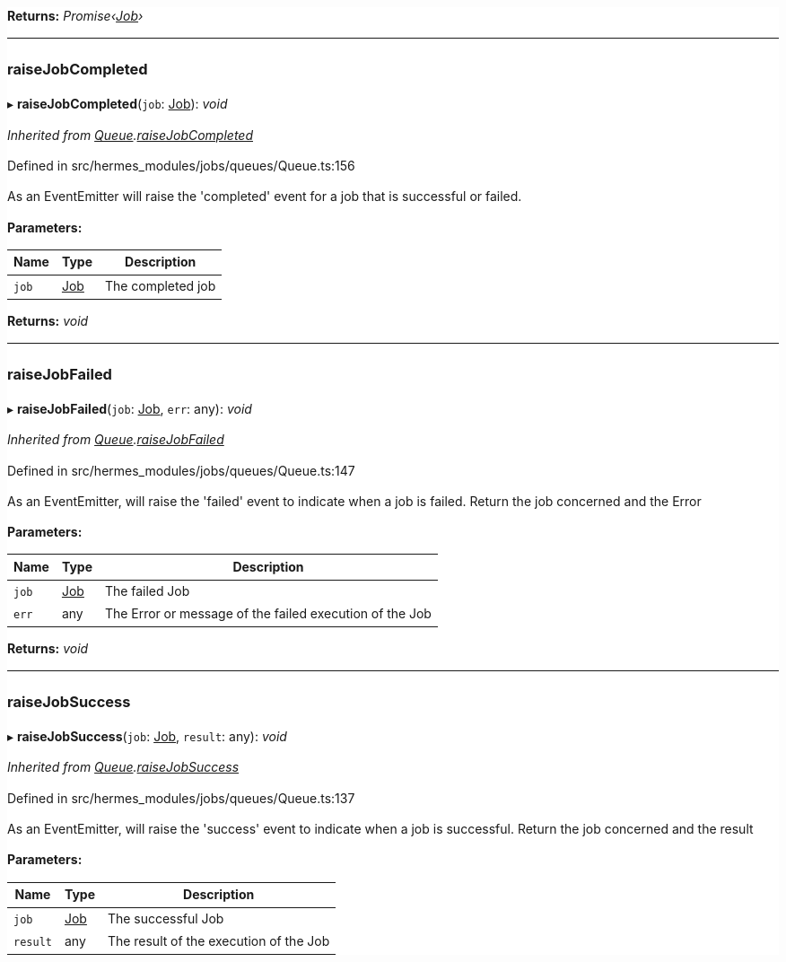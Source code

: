 **Returns:** *Promise‹[Job](job.md)›*

___

###  raiseJobCompleted

▸ **raiseJobCompleted**(`job`: [Job](job.md)): *void*

*Inherited from [Queue](queue.md).[raiseJobCompleted](queue.md#raisejobcompleted)*

Defined in src/hermes_modules/jobs/queues/Queue.ts:156

As an EventEmitter will raise the 'completed' event for a job that is successful or failed.

**Parameters:**

Name | Type | Description |
------ | ------ | ------ |
`job` | [Job](job.md) | The completed job  |

**Returns:** *void*

___

###  raiseJobFailed

▸ **raiseJobFailed**(`job`: [Job](job.md), `err`: any): *void*

*Inherited from [Queue](queue.md).[raiseJobFailed](queue.md#raisejobfailed)*

Defined in src/hermes_modules/jobs/queues/Queue.ts:147

As an EventEmitter, will raise the 'failed' event to indicate when a job is failed. Return the job concerned and the Error

**Parameters:**

Name | Type | Description |
------ | ------ | ------ |
`job` | [Job](job.md) | The failed Job |
`err` | any | The Error or message of the failed execution of the Job  |

**Returns:** *void*

___

###  raiseJobSuccess

▸ **raiseJobSuccess**(`job`: [Job](job.md), `result`: any): *void*

*Inherited from [Queue](queue.md).[raiseJobSuccess](queue.md#raisejobsuccess)*

Defined in src/hermes_modules/jobs/queues/Queue.ts:137

As an EventEmitter, will raise the 'success' event to indicate when a job is successful. Return the job concerned and the result

**Parameters:**

Name | Type | Description |
------ | ------ | ------ |
`job` | [Job](job.md) | The successful Job |
`result` | any | The result of the execution of the Job  |

